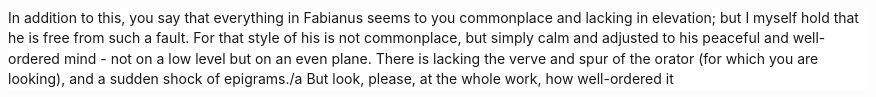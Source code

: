 In addition to this, you say that everything in Fabianus seems to you
commonplace and lacking in elevation; but I myself hold that he is
free from such a fault.  For that style of his is not commonplace, but
simply calm and adjusted to his peaceful and well-ordered mind - not
on a low level but on an even plane.  There is lacking the verve and
spur of the orator (for which you are looking), and a sudden shock of
epigrams./a But look, please, at the whole work, how well-ordered it
